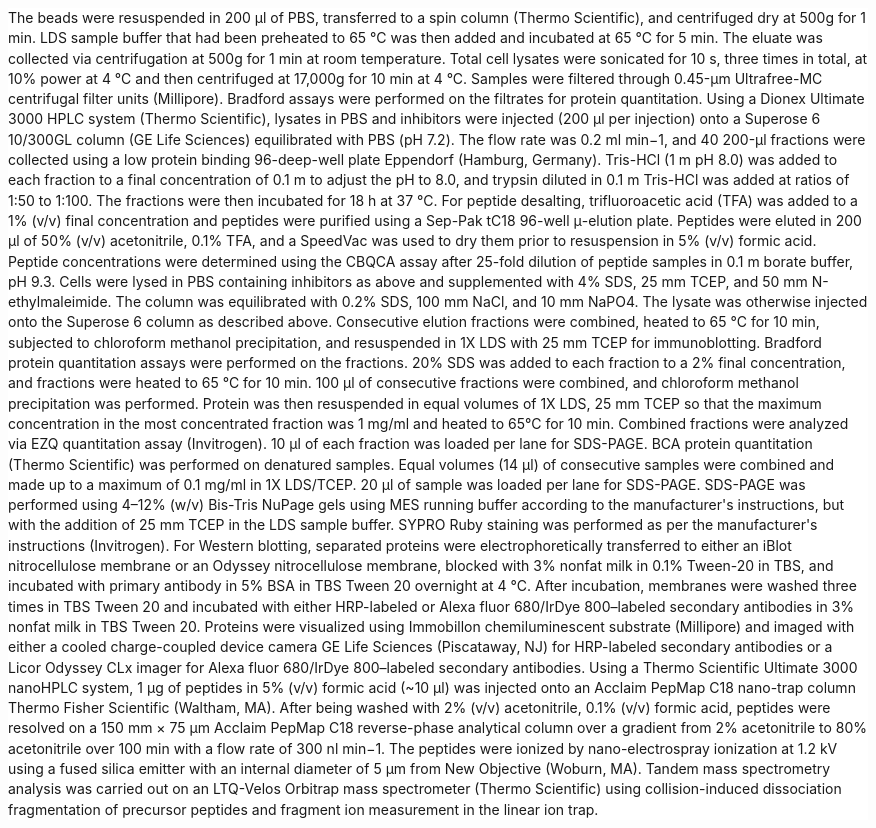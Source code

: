 The beads were resuspended in 200 μl of PBS, transferred to a spin column (Thermo Scientific), and centrifuged dry at 500g for 1 min. LDS sample buffer that had been preheated to 65 °C was then added and incubated at 65 °C for 5 min. The eluate was collected via centrifugation at 500g for 1 min at room temperature. Total cell lysates were sonicated for 10 s, three times in total, at 10% power at 4 °C and then centrifuged at 17,000g for 10 min at 4 °C. Samples were filtered through 0.45-μm Ultrafree-MC centrifugal filter units (Millipore). Bradford assays were performed on the filtrates for protein quantitation. Using a Dionex Ultimate 3000 HPLC system (Thermo Scientific), lysates in PBS and inhibitors were injected (200 μl per injection) onto a Superose 6 10/300GL column (GE Life Sciences) equilibrated with PBS (pH 7.2). The flow rate was 0.2 ml min−1, and 40 200-μl fractions were collected using a low protein binding 96-deep-well plate Eppendorf (Hamburg, Germany). Tris-HCl (1 m pH 8.0) was added to each fraction to a final concentration of 0.1 m to adjust the pH to 8.0, and trypsin diluted in 0.1 m Tris-HCl was added at ratios of 1:50 to 1:100. The fractions were then incubated for 18 h at 37 °C. For peptide desalting, trifluoroacetic acid (TFA) was added to a 1% (v/v) final concentration and peptides were purified using a Sep-Pak tC18 96-well μ-elution plate. Peptides were eluted in 200 μl of 50% (v/v) acetonitrile, 0.1% TFA, and a SpeedVac was used to dry them prior to resuspension in 5% (v/v) formic acid. Peptide concentrations were determined using the CBQCA assay after 25-fold dilution of peptide samples in 0.1 m borate buffer, pH 9.3. Cells were lysed in PBS containing inhibitors as above and supplemented with 4% SDS, 25 mm TCEP, and 50 mm N-ethylmaleimide. The column was equilibrated with 0.2% SDS, 100 mm NaCl, and 10 mm NaPO4. The lysate was otherwise injected onto the Superose 6 column as described above. Consecutive elution fractions were combined, heated to 65 °C for 10 min, subjected to chloroform methanol precipitation, and resuspended in 1X LDS with 25 mm TCEP for immunoblotting. Bradford protein quantitation assays were performed on the fractions. 20% SDS was added to each fraction to a 2% final concentration, and fractions were heated to 65 °C for 10 min. 100 μl of consecutive fractions were combined, and chloroform methanol precipitation was performed. Protein was then resuspended in equal volumes of 1X LDS, 25 mm TCEP so that the maximum concentration in the most concentrated fraction was 1 mg/ml and heated to 65°C for 10 min. Combined fractions were analyzed via EZQ quantitation assay (Invitrogen). 10 μl of each fraction was loaded per lane for SDS-PAGE. BCA protein quantitation (Thermo Scientific) was performed on denatured samples. Equal volumes (14 μl) of consecutive samples were combined and made up to a maximum of 0.1 mg/ml in 1X LDS/TCEP. 20 μl of sample was loaded per lane for SDS-PAGE. SDS-PAGE was performed using 4–12% (w/v) Bis-Tris NuPage gels using MES running buffer according to the manufacturer's instructions, but with the addition of 25 mm TCEP in the LDS sample buffer. SYPRO Ruby staining was performed as per the manufacturer's instructions (Invitrogen). For Western blotting, separated proteins were electrophoretically transferred to either an iBlot nitrocellulose membrane or an Odyssey nitrocellulose membrane, blocked with 3% nonfat milk in 0.1% Tween-20 in TBS, and incubated with primary antibody in 5% BSA in TBS Tween 20 overnight at 4 °C. After incubation, membranes were washed three times in TBS Tween 20 and incubated with either HRP-labeled or Alexa fluor 680/IrDye 800–labeled secondary antibodies in 3% nonfat milk in TBS Tween 20. Proteins were visualized using Immobillon chemiluminescent substrate (Millipore) and imaged with either a cooled charge-coupled device camera GE Life Sciences (Piscataway, NJ) for HRP-labeled secondary antibodies or a Licor Odyssey CLx imager for Alexa fluor 680/IrDye 800–labeled secondary antibodies. Using a Thermo Scientific Ultimate 3000 nanoHPLC system, 1 μg of peptides in 5% (v/v) formic acid (~10 μl) was injected onto an Acclaim PepMap C18 nano-trap column Thermo Fisher Scientific (Waltham, MA). After being washed with 2% (v/v) acetonitrile, 0.1% (v/v) formic acid, peptides were resolved on a 150 mm × 75 μm Acclaim PepMap C18 reverse-phase analytical column over a gradient from 2% acetonitrile to 80% acetonitrile over 100 min with a flow rate of 300 nl min−1. The peptides were ionized by nano-electrospray ionization at 1.2 kV using a fused silica emitter with an internal diameter of 5 μm from New Objective (Woburn, MA). Tandem mass spectrometry analysis was carried out on an LTQ-Velos Orbitrap mass spectrometer (Thermo Scientific) using collision-induced dissociation fragmentation of precursor peptides and fragment ion measurement in the linear ion trap.

